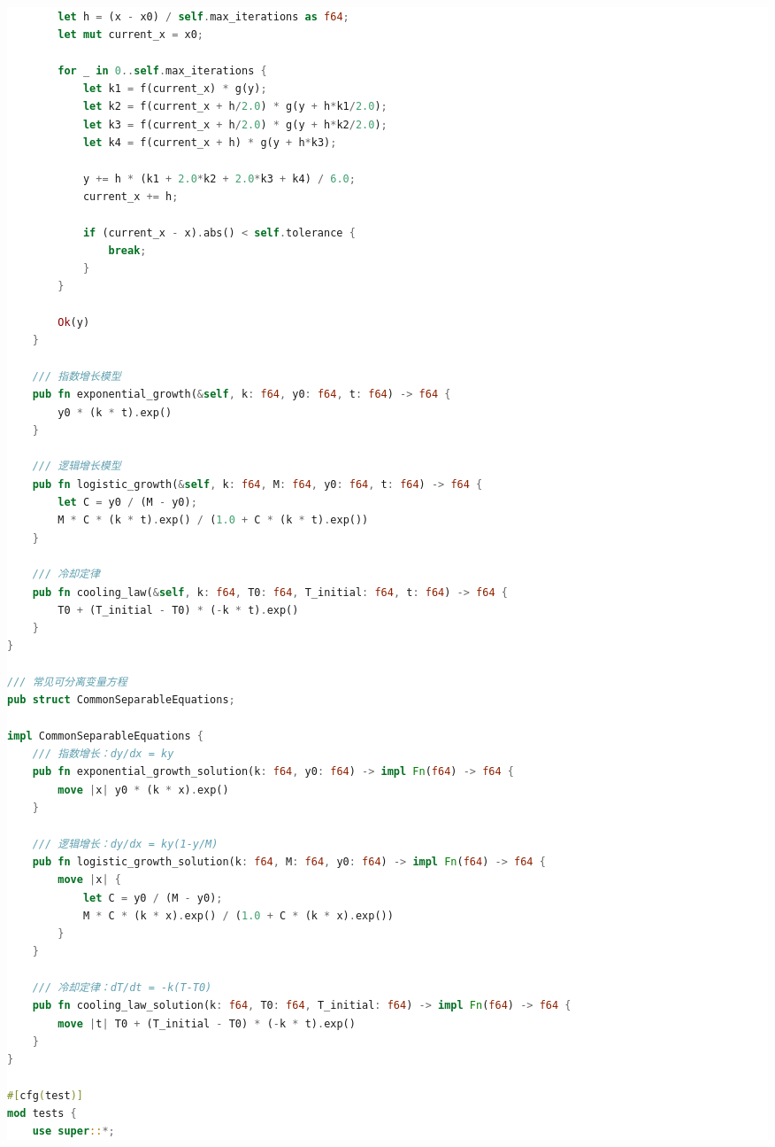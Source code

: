 ```rust
        let h = (x - x0) / self.max_iterations as f64;
        let mut current_x = x0;

        for _ in 0..self.max_iterations {
            let k1 = f(current_x) * g(y);
            let k2 = f(current_x + h/2.0) * g(y + h*k1/2.0);
            let k3 = f(current_x + h/2.0) * g(y + h*k2/2.0);
            let k4 = f(current_x + h) * g(y + h*k3);

            y += h * (k1 + 2.0*k2 + 2.0*k3 + k4) / 6.0;
            current_x += h;

            if (current_x - x).abs() < self.tolerance {
                break;
            }
        }

        Ok(y)
    }

    /// 指数增长模型
    pub fn exponential_growth(&self, k: f64, y0: f64, t: f64) -> f64 {
        y0 * (k * t).exp()
    }

    /// 逻辑增长模型
    pub fn logistic_growth(&self, k: f64, M: f64, y0: f64, t: f64) -> f64 {
        let C = y0 / (M - y0);
        M * C * (k * t).exp() / (1.0 + C * (k * t).exp())
    }

    /// 冷却定律
    pub fn cooling_law(&self, k: f64, T0: f64, T_initial: f64, t: f64) -> f64 {
        T0 + (T_initial - T0) * (-k * t).exp()
    }
}

/// 常见可分离变量方程
pub struct CommonSeparableEquations;

impl CommonSeparableEquations {
    /// 指数增长：dy/dx = ky
    pub fn exponential_growth_solution(k: f64, y0: f64) -> impl Fn(f64) -> f64 {
        move |x| y0 * (k * x).exp()
    }

    /// 逻辑增长：dy/dx = ky(1-y/M)
    pub fn logistic_growth_solution(k: f64, M: f64, y0: f64) -> impl Fn(f64) -> f64 {
        move |x| {
            let C = y0 / (M - y0);
            M * C * (k * x).exp() / (1.0 + C * (k * x).exp())
        }
    }

    /// 冷却定律：dT/dt = -k(T-T0)
    pub fn cooling_law_solution(k: f64, T0: f64, T_initial: f64) -> impl Fn(f64) -> f64 {
        move |t| T0 + (T_initial - T0) * (-k * t).exp()
    }
}

#[cfg(test)]
mod tests {
    use super::*;
```
